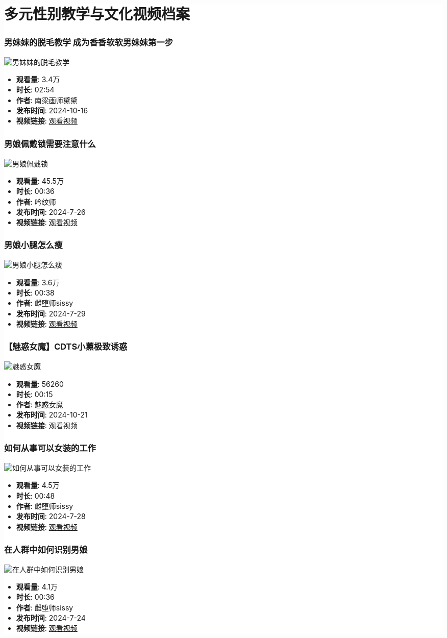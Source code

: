 # 多元性别教学与文化视频档案

### 男妹妹的脱毛教学 成为香香软软男妹妹第一步
![男妹妹的脱毛教学](//i2.hdslb.com/bfs/archive/72553f567cd0dbc3bb737394db447b157339c045.jpg@672w_378h_1c_!web-search-common-cover)
- **观看量**: 3.4万
- **时长**: 02:54
- **作者**: 南梁画师黛黛
- **发布时间**: 2024-10-16
- **视频链接**: [观看视频](//www.bilibili.com/video/BV1SdmNYREoS/)

### 男娘佩戴锁需要注意什么
![男娘佩戴锁](//i0.hdslb.com/bfs/archive/81d1d16af4b94ecea064fbce4797be1a28e105d7.jpg@672w_378h_1c_!web-search-common-cover)
- **观看量**: 45.5万
- **时长**: 00:36
- **作者**: 吟纹师
- **发布时间**: 2024-7-26
- **视频链接**: [观看视频](//www.bilibili.com/video/BV15x4y1s7Yr/)

### 男娘小腿怎么瘦
![男娘小腿怎么瘦](//i0.hdslb.com/bfs/archive/c8925589ce9d3c671f2dc3331857b5b2b998be24.jpg@672w_378h_1c_!web-search-common-cover)
- **观看量**: 3.6万
- **时长**: 00:38
- **作者**: 雌堕师sissy
- **发布时间**: 2024-7-29
- **视频链接**: [观看视频](//www.bilibili.com/video/BV1TE421A7np/)

### 【魅惑女魔】CDTS小薰极致诱惑
![魅惑女魔](//i1.hdslb.com/bfs/archive/67d1e55443620570790f186f94e545048e15df95.jpg@672w_378h_1c_!web-search-common-cover)
- **观看量**: 56260
- **时长**: 00:15
- **作者**: 魅惑女魔
- **发布时间**: 2024-10-21
- **视频链接**: [观看视频](//www.bilibili.com/video/BV1jvy5YHEgX/)

### 如何从事可以女装的工作
![如何从事可以女装的工作](//i0.hdslb.com/bfs/archive/49923c0f82ef23c03796114db149a609d8c6d0c9.jpg@672w_378h_1c_!web-search-common-cover)
- **观看量**: 4.5万
- **时长**: 00:48
- **作者**: 雌堕师sissy
- **发布时间**: 2024-7-28
- **视频链接**: [观看视频](//www.bilibili.com/video/BV1xE421w7jR/)

### 在人群中如何识别男娘
![在人群中如何识别男娘](//i0.hdslb.com/bfs/archive/07dd40c15c9e9699b6eb9af9d1dccb684dc53b04.jpg@672w_378h_1c_!web-search-common-cover)
- **观看量**: 4.1万
- **时长**: 00:36
- **作者**: 雌堕师sissy
- **发布时间**: 2024-7-24
- **视频链接**: [观看视频](//www.bilibili.com/video/BV1Xb421E7NH/)
